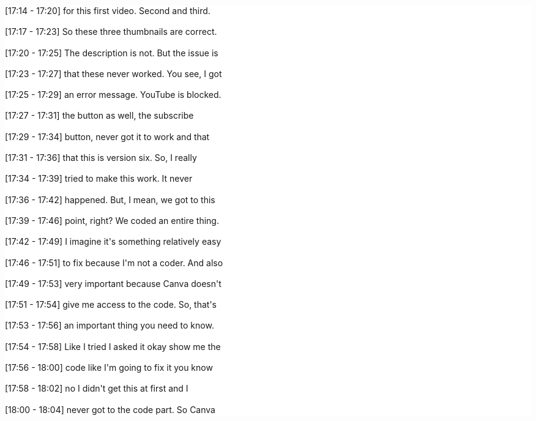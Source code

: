 [17:14 - 17:20]
for this first video. Second and third.

[17:17 - 17:23]
So these three thumbnails are correct.

[17:20 - 17:25]
The description is not. But the issue is

[17:23 - 17:27]
that these never worked. You see, I got

[17:25 - 17:29]
an error message. YouTube is blocked.

[17:27 - 17:31]
the button as well, the subscribe

[17:29 - 17:34]
button, never got it to work and that

[17:31 - 17:36]
that this is version six. So, I really

[17:34 - 17:39]
tried to make this work. It never

[17:36 - 17:42]
happened. But, I mean, we got to this

[17:39 - 17:46]
point, right? We coded an entire thing.

[17:42 - 17:49]
I imagine it's something relatively easy

[17:46 - 17:51]
to fix because I'm not a coder. And also

[17:49 - 17:53]
very important because Canva doesn't

[17:51 - 17:54]
give me access to the code. So, that's

[17:53 - 17:56]
an important thing you need to know.

[17:54 - 17:58]
Like I tried I asked it okay show me the

[17:56 - 18:00]
code like I'm going to fix it you know

[17:58 - 18:02]
no I didn't get this at first and I

[18:00 - 18:04]
never got to the code part. So Canva
